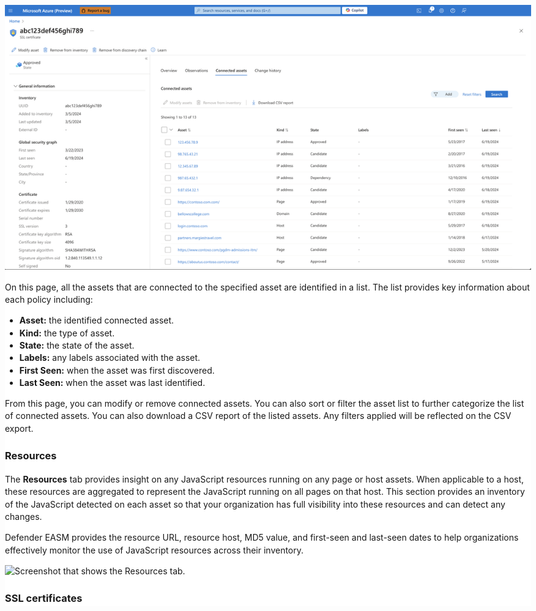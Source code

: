 [![Screenshot that shows the Connected assets tab.](media/connected-1.png)](media/connected-1.png#lightbox)


On this page, all the assets that are connected to the specified asset are identified in a list. The list provides key information about each policy including:  
- **Asset:** the identified connected asset.
- **Kind:** the type of asset.
- **State:** the state of the asset.
- **Labels:** any labels associated with the asset.
- **First Seen:** when the asset was first discovered.
- **Last Seen:** when the asset was last identified.

From this page, you can modify or remove connected assets. You can also sort or filter the asset list to further categorize the list of connected assets. You can also download a CSV report of the listed assets. Any filters applied will be reflected on the CSV export. 


### Resources

The **Resources** tab provides insight on any JavaScript resources running on any page or host assets. When applicable to a host, these resources are aggregated to represent the JavaScript running on all pages on that host. This section provides an inventory of the JavaScript detected on each asset so that your organization has full visibility into these resources and can detect any changes.

Defender EASM provides the resource URL, resource host, MD5 value, and first-seen and last-seen dates to help organizations effectively monitor the use of JavaScript resources across their inventory.

![Screenshot that shows the Resources tab.](media/Inventory_12.png)

### SSL certificates
